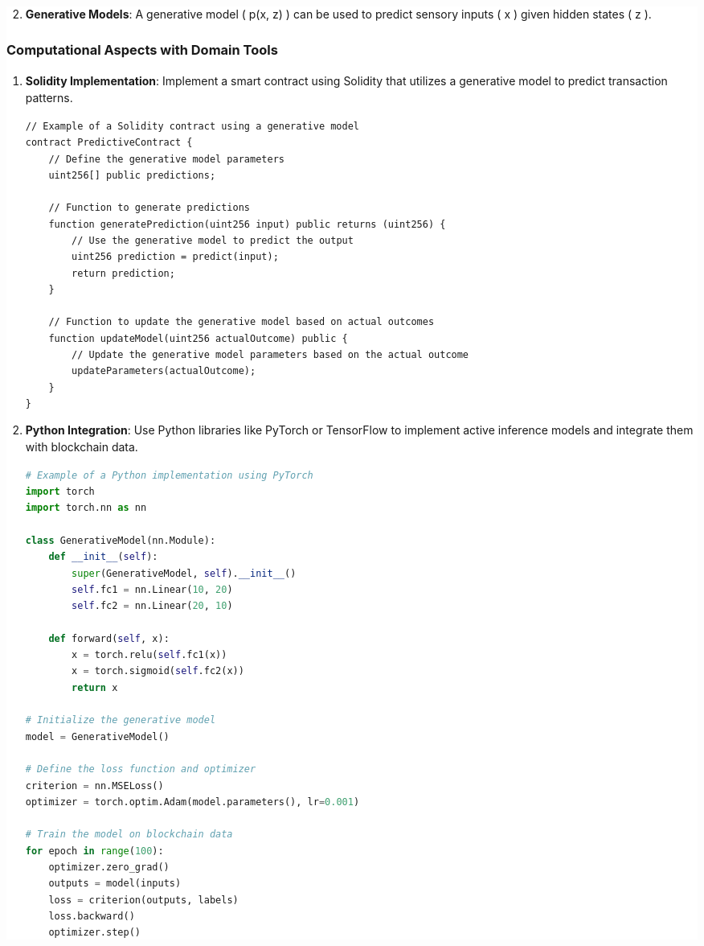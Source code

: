 2. **Generative Models**: A generative model \( p(x, z) \) can be used to predict sensory inputs \( x \) given hidden states \( z \).

### Computational Aspects with Domain Tools

1. **Solidity Implementation**: Implement a smart contract using Solidity that utilizes a generative model to predict transaction patterns.
   ```solidity
   // Example of a Solidity contract using a generative model
   contract PredictiveContract {
       // Define the generative model parameters
       uint256[] public predictions;

       // Function to generate predictions
       function generatePrediction(uint256 input) public returns (uint256) {
           // Use the generative model to predict the output
           uint256 prediction = predict(input);
           return prediction;
       }

       // Function to update the generative model based on actual outcomes
       function updateModel(uint256 actualOutcome) public {
           // Update the generative model parameters based on the actual outcome
           updateParameters(actualOutcome);
       }
   }
   ```

2. **Python Integration**: Use Python libraries like PyTorch or TensorFlow to implement active inference models and integrate them with blockchain data.
   ```python
   # Example of a Python implementation using PyTorch
   import torch
   import torch.nn as nn

   class GenerativeModel(nn.Module):
       def __init__(self):
           super(GenerativeModel, self).__init__()
           self.fc1 = nn.Linear(10, 20)
           self.fc2 = nn.Linear(20, 10)

       def forward(self, x):
           x = torch.relu(self.fc1(x))
           x = torch.sigmoid(self.fc2(x))
           return x

   # Initialize the generative model
   model = GenerativeModel()

   # Define the loss function and optimizer
   criterion = nn.MSELoss()
   optimizer = torch.optim.Adam(model.parameters(), lr=0.001)

   # Train the model on blockchain data
   for epoch in range(100):
       optimizer.zero_grad()
       outputs = model(inputs)
       loss = criterion(outputs, labels)
       loss.backward()
       optimizer.step()
   ```
